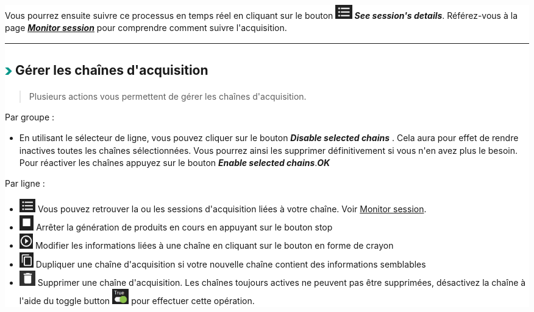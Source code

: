 Vous pourrez ensuite suivre ce processus en temps réel en cliquant sur le bouton <img src="/images/user-documentation/regards-icons/admin/session.png" alt="session" height="23"/> ***See session's details***. Référez-vous à la page ***[Monitor session](../monitor-sessions/)*** pour comprendre comment suivre l'acquisition.

---

## <img src="/images/user-documentation/doc-icons/right-arrow.png" alt="arrow" height="12"/> Gérer les chaînes d'acquisition

> Plusieurs actions vous permettent de gérer les chaînes d'acquisition.

Par groupe :

- En utilisant le sélecteur de ligne, vous pouvez cliquer sur le bouton ***Disable selected chains*** . Cela aura pour effet de rendre inactives toutes les chaînes sélectionnées. Vous pourrez ainsi les supprimer définitivement si vous n'en avez plus le besoin. Pour réactiver les chaînes appuyez sur le bouton ***Enable selected chains***.**_OK_**

Par ligne :

- <img src="/images/user-documentation/regards-icons/admin/session.png" alt="session" height="22"/> Vous pouvez retrouver la ou les sessions d'acquisition liées à votre chaîne. Voir <a href="../monitor-sessions/">Monitor session</a>.
- <img src="/images/user-documentation/regards-icons/admin/stop.png" alt="stop" height="25"/> Arrêter la génération de produits en cours en appuyant sur le bouton stop
- <img src="/images/user-documentation/regards-icons/admin/play.png" alt="play" height="25"/> Modifier les informations liées à une chaîne en cliquant sur le bouton en forme de crayon
- <img src="/images/user-documentation/regards-icons/admin/duplicate.png" alt="duplicate" height="25"/> Dupliquer une chaîne d'acquisition si votre nouvelle chaîne contient des informations semblables
- <img src="/images/user-documentation/regards-icons/admin/delete.png" alt="delete" height="25"/> Supprimer une chaîne d'acquisition. Les chaînes toujours actives ne peuvent pas être supprimées, désactivez la chaîne à l'aide du toggle button <img src="/images/user-documentation/regards-icons/admin/toggle-button.png" alt="toggle button" height="25"/> pour effectuer cette opération.